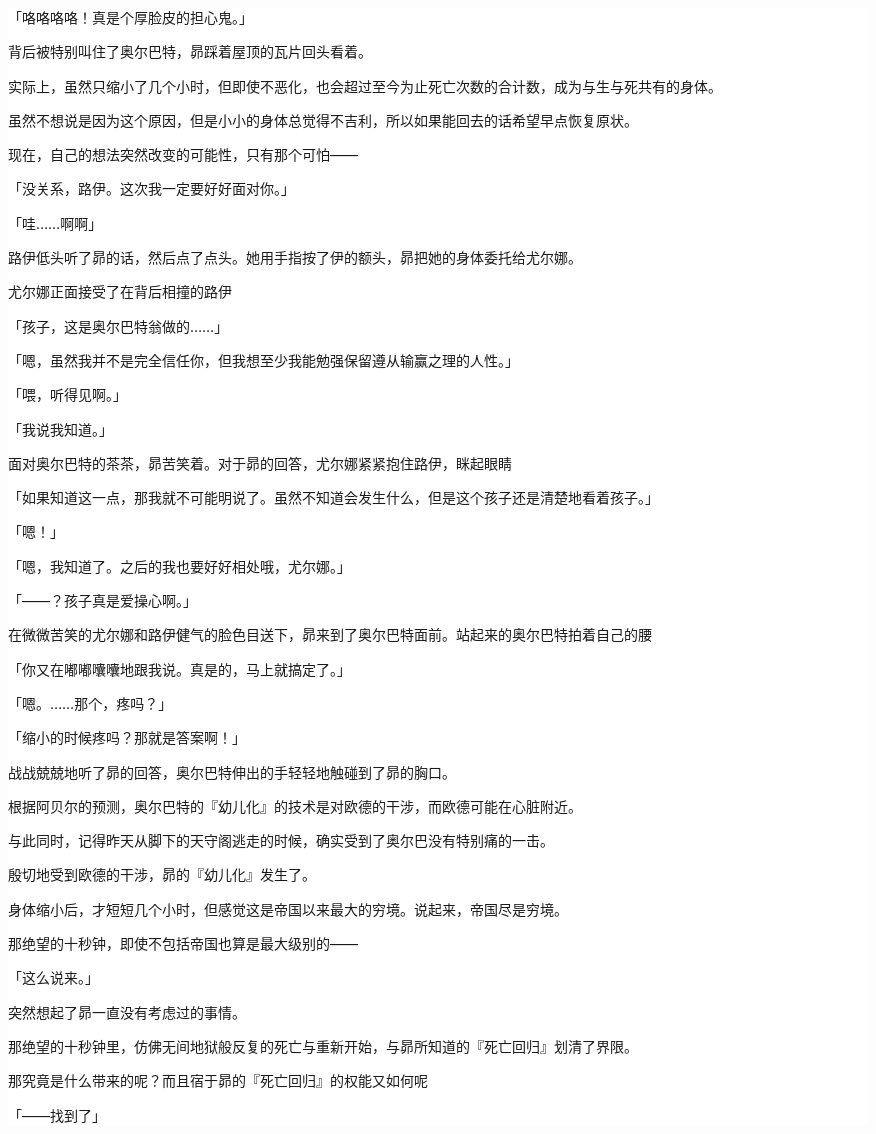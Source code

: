「咯咯咯咯！真是个厚脸皮的担心鬼。」

背后被特别叫住了奥尔巴特，昴踩着屋顶的瓦片回头看着。

实际上，虽然只缩小了几个小时，但即使不恶化，也会超过至今为止死亡次数的合计数，成为与生与死共有的身体。

虽然不想说是因为这个原因，但是小小的身体总觉得不吉利，所以如果能回去的话希望早点恢复原状。

现在，自己的想法突然改变的可能性，只有那个可怕——

「没关系，路伊。这次我一定要好好面对你。」

「哇……啊啊」

路伊低头听了昴的话，然后点了点头。她用手指按了伊的额头，昴把她的身体委托给尤尔娜。

尤尔娜正面接受了在背后相撞的路伊

「孩子，这是奥尔巴特翁做的……」

「嗯，虽然我并不是完全信任你，但我想至少我能勉强保留遵从输赢之理的人性。」

「喂，听得见啊。」

「我说我知道。」

面对奥尔巴特的茶茶，昴苦笑着。对于昴的回答，尤尔娜紧紧抱住路伊，眯起眼睛

「如果知道这一点，那我就不可能明说了。虽然不知道会发生什么，但是这个孩子还是清楚地看着孩子。」

「嗯！」

「嗯，我知道了。之后的我也要好好相处哦，尤尔娜。」

「——？孩子真是爱操心啊。」

在微微苦笑的尤尔娜和路伊健气的脸色目送下，昴来到了奥尔巴特面前。站起来的奥尔巴特拍着自己的腰

「你又在嘟嘟囔囔地跟我说。真是的，马上就搞定了。」

「嗯。……那个，疼吗？」

「缩小的时候疼吗？那就是答案啊！」

战战兢兢地听了昴的回答，奥尔巴特伸出的手轻轻地触碰到了昴的胸口。

根据阿贝尔的预测，奥尔巴特的『幼儿化』的技术是对欧德的干涉，而欧德可能在心脏附近。

与此同时，记得昨天从脚下的天守阁逃走的时候，确实受到了奥尔巴没有特别痛的一击。

殷切地受到欧德的干涉，昴的『幼儿化』发生了。

身体缩小后，才短短几个小时，但感觉这是帝国以来最大的穷境。说起来，帝国尽是穷境。

那绝望的十秒钟，即使不包括帝国也算是最大级别的——

「这么说来。」

突然想起了昴一直没有考虑过的事情。

那绝望的十秒钟里，仿佛无间地狱般反复的死亡与重新开始，与昴所知道的『死亡回归』划清了界限。

那究竟是什么带来的呢？而且宿于昴的『死亡回归』的权能又如何呢

「——找到了」

